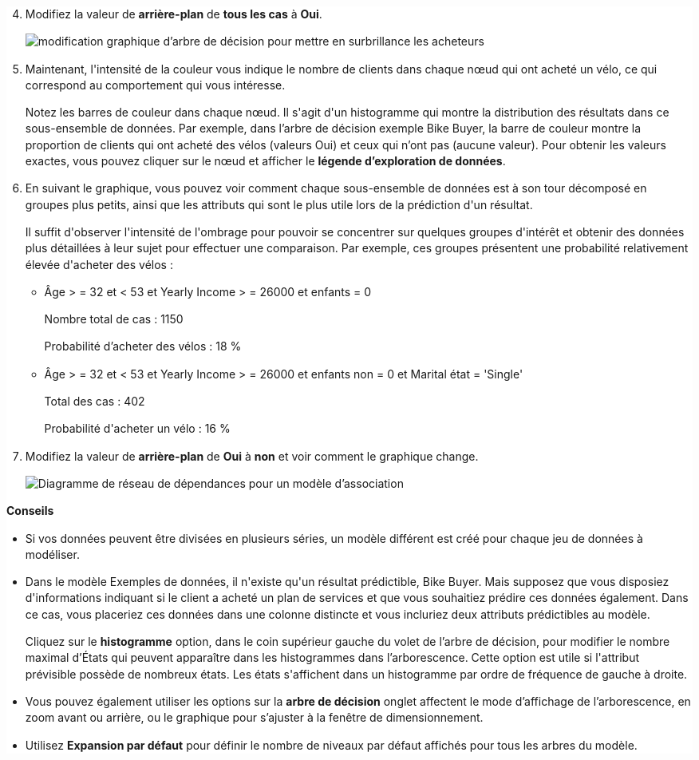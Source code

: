 4.  Modifiez la valeur de **arrière-plan** de **tous les cas** à **Oui**.  
  
     ![modification graphique d’arbre de décision pour mettre en surbrillance les acheteurs](media/dm13-dectreeshadedbuyer.gif "la modification du graphique d’arbre de décision pour mettre en surbrillance les acheteurs")  
  
5.  Maintenant, l'intensité de la couleur vous indique le nombre de clients dans chaque nœud qui ont acheté un vélo, ce qui correspond au comportement qui vous intéresse.  
  
     Notez les barres de couleur dans chaque nœud. Il s'agit d'un histogramme qui montre la distribution des résultats dans ce sous-ensemble de données. Par exemple, dans l’arbre de décision exemple Bike Buyer, la barre de couleur montre la proportion de clients qui ont acheté des vélos (valeurs Oui) et ceux qui n’ont pas (aucune valeur). Pour obtenir les valeurs exactes, vous pouvez cliquer sur le nœud et afficher le **légende d’exploration de données**.  
  
6.  En suivant le graphique, vous pouvez voir comment chaque sous-ensemble de données est à son tour décomposé en groupes plus petits, ainsi que les attributs qui sont le plus utile lors de la prédiction d'un résultat.  
  
     Il suffit d'observer l'intensité de l'ombrage pour pouvoir se concentrer sur quelques groupes d'intérêt et obtenir des données plus détaillées à leur sujet pour effectuer une comparaison. Par exemple, ces groupes présentent une probabilité relativement élevée d'acheter des vélos :  
  
    -   Âge > = 32 et \< 53 et Yearly Income > = 26000 et enfants = 0  
  
         Nombre total de cas : 1150  
  
         Probabilité d’acheter des vélos : 18 %  
  
    -   Âge > = 32 et \< 53 et Yearly Income > = 26000 et enfants non = 0 et Marital état = 'Single'  
  
         Total des cas : 402  
  
         Probabilité d'acheter un vélo : 16 %  
  
7.  Modifiez la valeur de **arrière-plan** de **Oui** à **non** et voir comment le graphique change.  
  
     ![Diagramme de réseau de dépendances pour un modèle d’association](media/dm13-dec-tree-background-no.gif "graphique du réseau de dépendances pour un modèle d’association")  
  
 **Conseils**  
  
-   Si vos données peuvent être divisées en plusieurs séries, un modèle différent est créé pour chaque jeu de données à modéliser.  
  
-   Dans le modèle Exemples de données, il n'existe qu'un résultat prédictible, Bike Buyer. Mais supposez que vous disposiez d'informations indiquant si le client a acheté un plan de services et que vous souhaitiez prédire ces données également. Dans ce cas, vous placeriez ces données dans une colonne distincte et vous incluriez deux attributs prédictibles au modèle.  
  
     Cliquez sur le **histogramme** option, dans le coin supérieur gauche du volet de l’arbre de décision, pour modifier le nombre maximal d’États qui peuvent apparaître dans les histogrammes dans l’arborescence. Cette option est utile si l'attribut prévisible possède de nombreux états. Les états s'affichent dans un histogramme par ordre de fréquence de gauche à droite.  
  
-   Vous pouvez également utiliser les options sur la **arbre de décision** onglet affectent le mode d’affichage de l’arborescence, en zoom avant ou arrière, ou le graphique pour s’ajuster à la fenêtre de dimensionnement.  
  
-   Utilisez **Expansion par défaut** pour définir le nombre de niveaux par défaut affichés pour tous les arbres du modèle.  
  